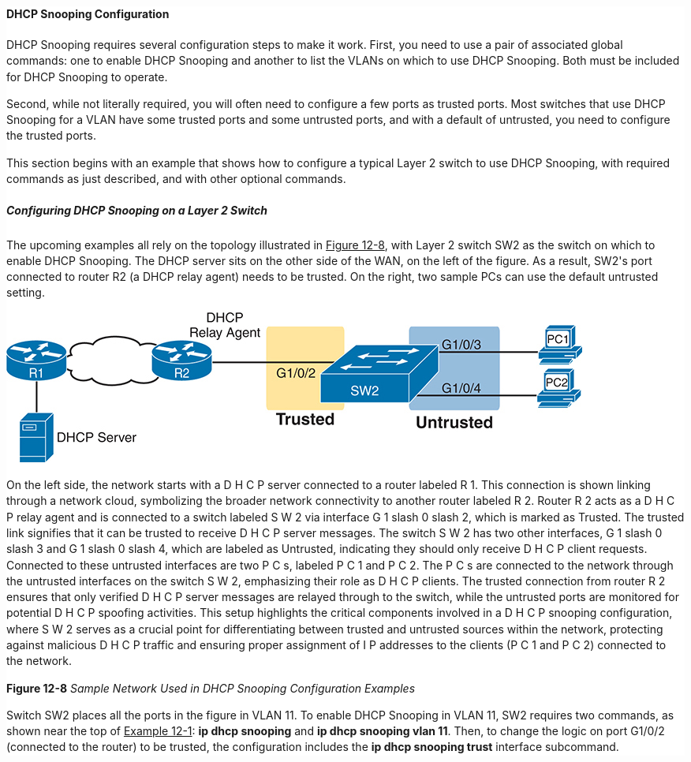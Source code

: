 #### DHCP Snooping Configuration

DHCP Snooping requires several configuration steps to make it work. First, you need to use a pair of associated global commands: one to enable DHCP Snooping and another to list the VLANs on which to use DHCP Snooping. Both must be included for DHCP Snooping to operate.

Second, while not literally required, you will often need to configure a few ports as trusted ports. Most switches that use DHCP Snooping for a VLAN have some trusted ports and some untrusted ports, and with a default of untrusted, you need to configure the trusted ports.

This section begins with an example that shows how to configure a typical Layer 2 switch to use DHCP Snooping, with required commands as just described, and with other optional commands.

##### Configuring DHCP Snooping on a Layer 2 Switch

The upcoming examples all rely on the topology illustrated in [Figure 12-8](vol2_ch12.xhtml#ch12fig08), with Layer 2 switch SW2 as the switch on which to enable DHCP Snooping. The DHCP server sits on the other side of the WAN, on the left of the figure. As a result, SW2's port connected to router R2 (a DHCP relay agent) needs to be trusted. On the right, two sample PCs can use the default untrusted setting.

![A diagram depicts a sample network used to illustrate D H C P (Dynamic Host Configuration Protocol) snooping configuration.](images/vol2_12fig08.jpg)


On the left side, the network starts with a D H C P server connected to a router labeled R 1. This connection is shown linking through a network cloud, symbolizing the broader network connectivity to another router labeled R 2. Router R 2 acts as a D H C P relay agent and is connected to a switch labeled S W 2 via interface G 1 slash 0 slash 2, which is marked as Trusted. The trusted link signifies that it can be trusted to receive D H C P server messages. The switch S W 2 has two other interfaces, G 1 slash 0 slash 3 and G 1 slash 0 slash 4, which are labeled as Untrusted, indicating they should only receive D H C P client requests. Connected to these untrusted interfaces are two P C s, labeled P C 1 and P C 2. The P C s are connected to the network through the untrusted interfaces on the switch S W 2, emphasizing their role as D H C P clients. The trusted connection from router R 2 ensures that only verified D H C P server messages are relayed through to the switch, while the untrusted ports are monitored for potential D H C P spoofing activities. This setup highlights the critical components involved in a D H C P snooping configuration, where S W 2 serves as a crucial point for differentiating between trusted and untrusted sources within the network, protecting against malicious D H C P traffic and ensuring proper assignment of I P addresses to the clients (P C 1 and P C 2) connected to the network.

**Figure 12-8** *Sample Network Used in DHCP Snooping Configuration Examples*

Switch SW2 places all the ports in the figure in VLAN 11. To enable DHCP Snooping in VLAN 11, SW2 requires two commands, as shown near the top of [Example 12-1](vol2_ch12.xhtml#exa12_1): **ip dhcp snooping** and **ip dhcp snooping vlan 11**. Then, to change the logic on port G1/0/2 (connected to the router) to be trusted, the configuration includes the **ip dhcp snooping trust** interface subcommand.
